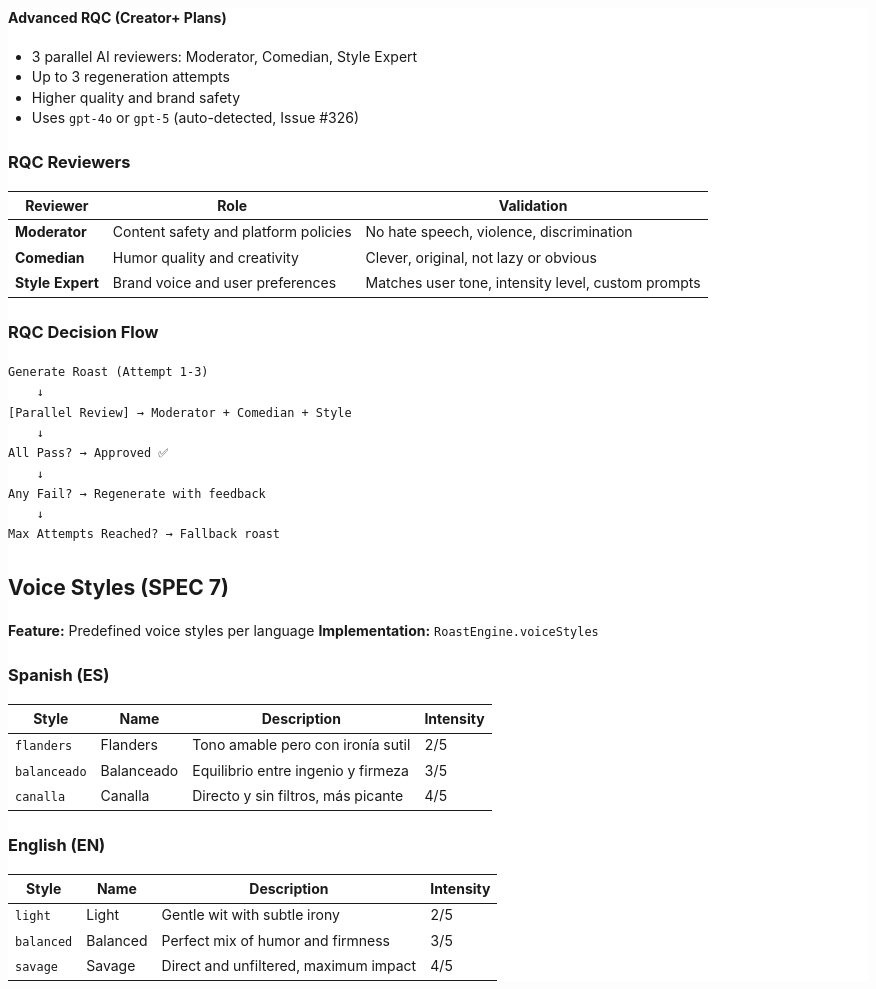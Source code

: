 #### Advanced RQC (Creator+ Plans)
- 3 parallel AI reviewers: Moderator, Comedian, Style Expert
- Up to 3 regeneration attempts
- Higher quality and brand safety
- Uses `gpt-4o` or `gpt-5` (auto-detected, Issue #326)

### RQC Reviewers

| Reviewer | Role | Validation |
|----------|------|-----------|
| **Moderator** | Content safety and platform policies | No hate speech, violence, discrimination |
| **Comedian** | Humor quality and creativity | Clever, original, not lazy or obvious |
| **Style Expert** | Brand voice and user preferences | Matches user tone, intensity level, custom prompts |

### RQC Decision Flow

```
Generate Roast (Attempt 1-3)
    ↓
[Parallel Review] → Moderator + Comedian + Style
    ↓
All Pass? → Approved ✅
    ↓
Any Fail? → Regenerate with feedback
    ↓
Max Attempts Reached? → Fallback roast
```

## Voice Styles (SPEC 7)

**Feature:** Predefined voice styles per language
**Implementation:** `RoastEngine.voiceStyles`

### Spanish (ES)

| Style | Name | Description | Intensity |
|-------|------|-------------|-----------|
| `flanders` | Flanders | Tono amable pero con ironía sutil | 2/5 |
| `balanceado` | Balanceado | Equilibrio entre ingenio y firmeza | 3/5 |
| `canalla` | Canalla | Directo y sin filtros, más picante | 4/5 |

### English (EN)

| Style | Name | Description | Intensity |
|-------|------|-------------|-----------|
| `light` | Light | Gentle wit with subtle irony | 2/5 |
| `balanced` | Balanced | Perfect mix of humor and firmness | 3/5 |
| `savage` | Savage | Direct and unfiltered, maximum impact | 4/5 |

